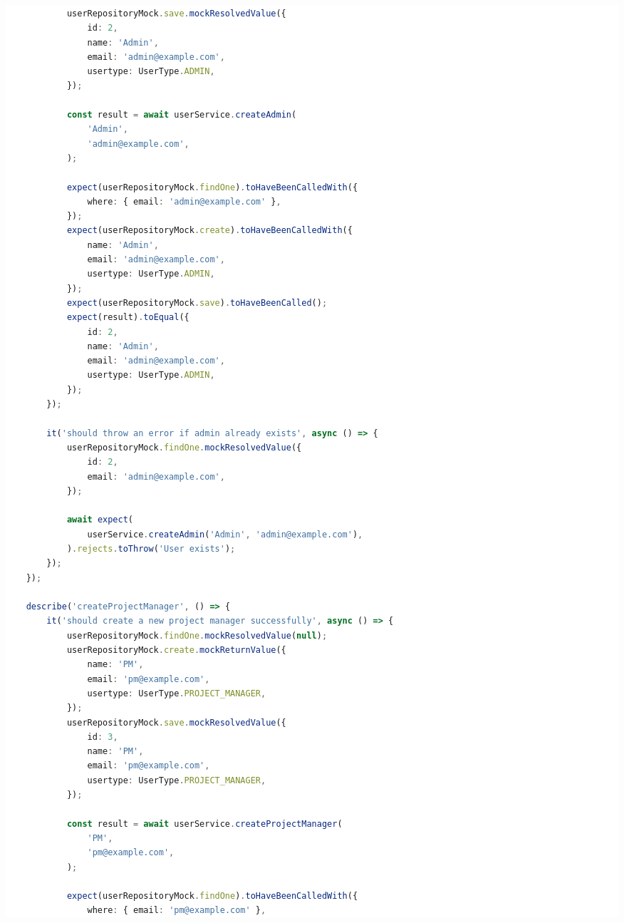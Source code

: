 ```typescript
			userRepositoryMock.save.mockResolvedValue({
				id: 2,
				name: 'Admin',
				email: 'admin@example.com',
				usertype: UserType.ADMIN,
			});

			const result = await userService.createAdmin(
				'Admin',
				'admin@example.com',
			);

			expect(userRepositoryMock.findOne).toHaveBeenCalledWith({
				where: { email: 'admin@example.com' },
			});
			expect(userRepositoryMock.create).toHaveBeenCalledWith({
				name: 'Admin',
				email: 'admin@example.com',
				usertype: UserType.ADMIN,
			});
			expect(userRepositoryMock.save).toHaveBeenCalled();
			expect(result).toEqual({
				id: 2,
				name: 'Admin',
				email: 'admin@example.com',
				usertype: UserType.ADMIN,
			});
		});

		it('should throw an error if admin already exists', async () => {
			userRepositoryMock.findOne.mockResolvedValue({
				id: 2,
				email: 'admin@example.com',
			});

			await expect(
				userService.createAdmin('Admin', 'admin@example.com'),
			).rejects.toThrow('User exists');
		});
	});

	describe('createProjectManager', () => {
		it('should create a new project manager successfully', async () => {
			userRepositoryMock.findOne.mockResolvedValue(null);
			userRepositoryMock.create.mockReturnValue({
				name: 'PM',
				email: 'pm@example.com',
				usertype: UserType.PROJECT_MANAGER,
			});
			userRepositoryMock.save.mockResolvedValue({
				id: 3,
				name: 'PM',
				email: 'pm@example.com',
				usertype: UserType.PROJECT_MANAGER,
			});

			const result = await userService.createProjectManager(
				'PM',
				'pm@example.com',
			);

			expect(userRepositoryMock.findOne).toHaveBeenCalledWith({
				where: { email: 'pm@example.com' },
```